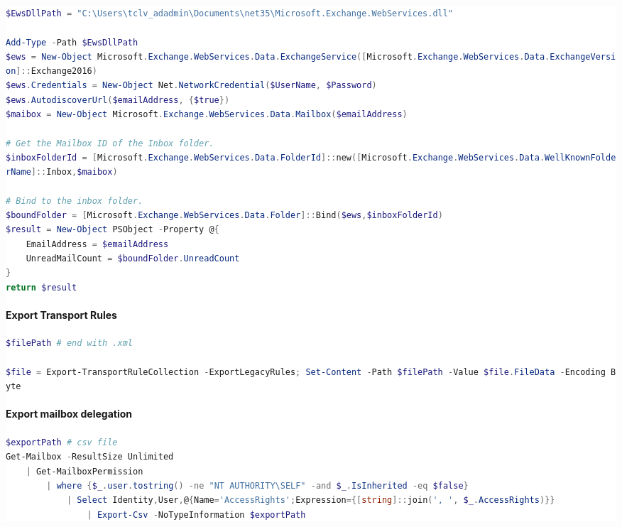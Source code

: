 ``` PowerShell
$EwsDllPath = "C:\Users\tclv_adadmin\Documents\net35\Microsoft.Exchange.WebServices.dll"

Add-Type -Path $EwsDllPath
$ews = New-Object Microsoft.Exchange.WebServices.Data.ExchangeService([Microsoft.Exchange.WebServices.Data.ExchangeVersion]::Exchange2016)
$ews.Credentials = New-Object Net.NetworkCredential($UserName, $Password)
$ews.AutodiscoverUrl($emailAddress, {$true})
$maibox = New-Object Microsoft.Exchange.WebServices.Data.Mailbox($emailAddress)

# Get the Mailbox ID of the Inbox folder.
$inboxFolderId = [Microsoft.Exchange.WebServices.Data.FolderId]::new([Microsoft.Exchange.WebServices.Data.WellKnownFolderName]::Inbox,$maibox)

# Bind to the inbox folder.
$boundFolder = [Microsoft.Exchange.WebServices.Data.Folder]::Bind($ews,$inboxFolderId)
$result = New-Object PSObject -Property @{
	EmailAddress = $emailAddress
	UnreadMailCount = $boundFolder.UnreadCount
}
return $result
```
#### Export Transport Rules
```PowerShell
$filePath # end with .xml

$file = Export-TransportRuleCollection -ExportLegacyRules; Set-Content -Path $filePath -Value $file.FileData -Encoding Byte
```
#### Export mailbox delegation
```PowerShell
$exportPath # csv file
Get-Mailbox -ResultSize Unlimited
	| Get-MailboxPermission
		| where {$_.user.tostring() -ne "NT AUTHORITY\SELF" -and $_.IsInherited -eq $false}
			| Select Identity,User,@{Name='AccessRights';Expression={[string]::join(', ', $_.AccessRights)}}
				| Export-Csv -NoTypeInformation $exportPath
```
